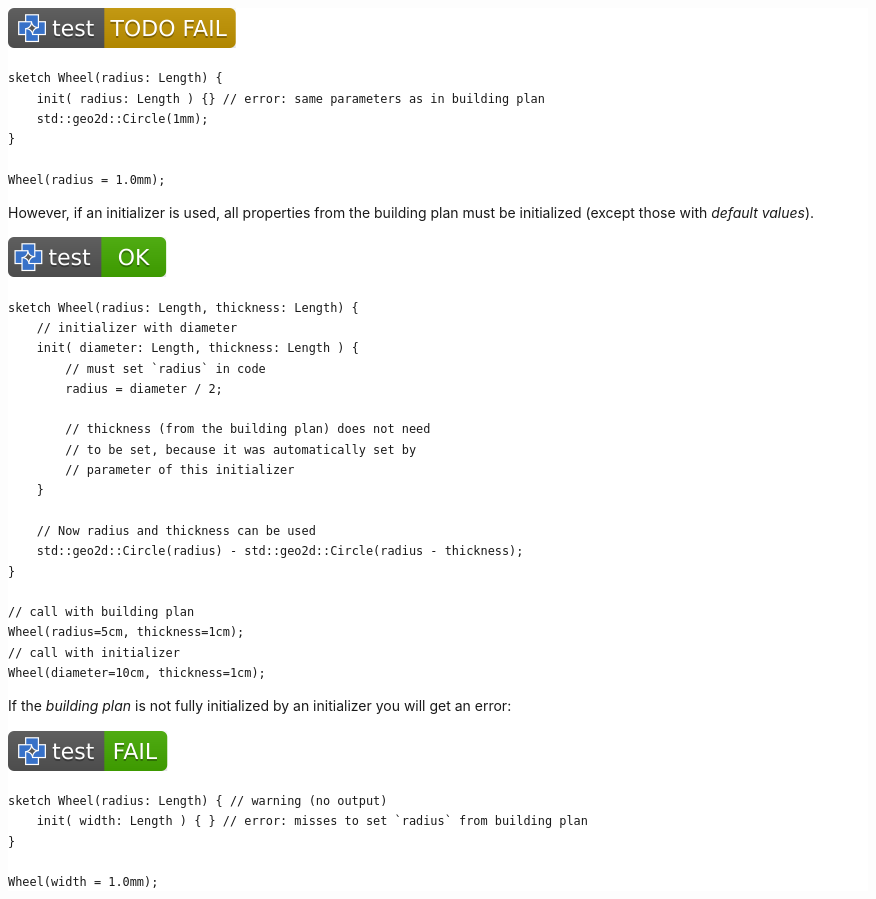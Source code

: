 [![test](.test/initializers.svg)](.test/initializers.log)

```µcad,initializers#todo_fail
sketch Wheel(radius: Length) {
    init( radius: Length ) {} // error: same parameters as in building plan
    std::geo2d::Circle(1mm);
}

Wheel(radius = 1.0mm);
```

However, if an initializer is used, all properties from the building plan must
be initialized (except those with *default values*).

[![test](.test/init_property.svg)](.test/init_property.log)

```µcad,init_property
sketch Wheel(radius: Length, thickness: Length) {
    // initializer with diameter
    init( diameter: Length, thickness: Length ) {
        // must set `radius` in code 
        radius = diameter / 2;

        // thickness (from the building plan) does not need 
        // to be set, because it was automatically set by 
        // parameter of this initializer
    }

    // Now radius and thickness can be used
    std::geo2d::Circle(radius) - std::geo2d::Circle(radius - thickness);
}

// call with building plan
Wheel(radius=5cm, thickness=1cm);
// call with initializer
Wheel(diameter=10cm, thickness=1cm);
```

If the *building plan* is not fully initialized by an initializer
you will get an error:

[![test](.test/missed_property.svg)](.test/missed_property.log)

```µcad,missed_property#fail
sketch Wheel(radius: Length) { // warning (no output)
    init( width: Length ) { } // error: misses to set `radius` from building plan
}

Wheel(width = 1.0mm);
```
